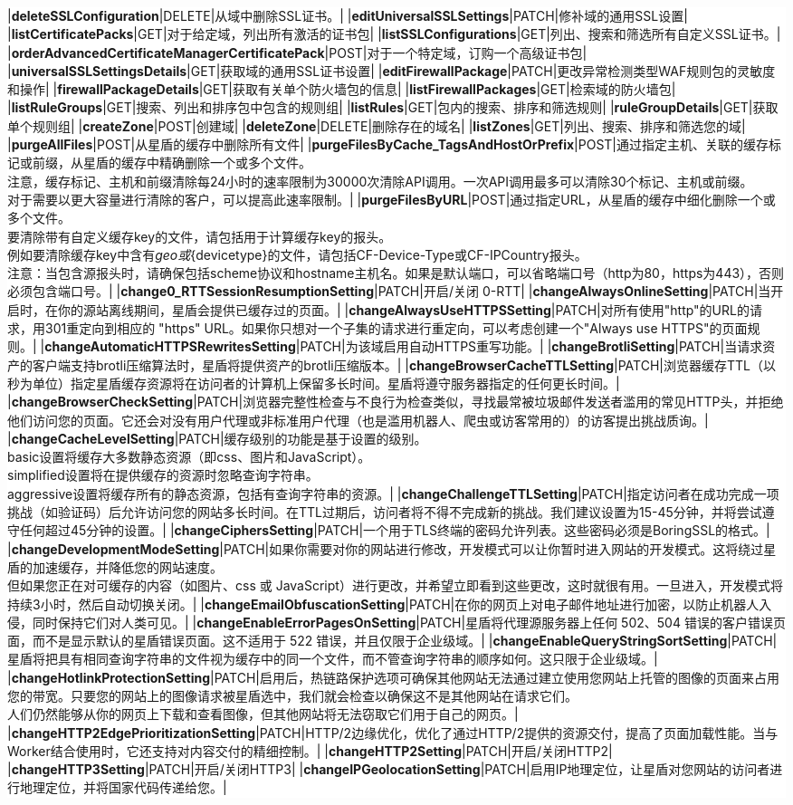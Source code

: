 |**deleteSSLConfiguration**|DELETE|从域中删除SSL证书。|
|**editUniversalSSLSettings**|PATCH|修补域的通用SSL设置|
|**listCertificatePacks**|GET|对于给定域，列出所有激活的证书包|
|**listSSLConfigurations**|GET|列出、搜索和筛选所有自定义SSL证书。|
|**orderAdvancedCertificateManagerCertificatePack**|POST|对于一个特定域，订购一个高级证书包|
|**universalSSLSettingsDetails**|GET|获取域的通用SSL证书设置|
|**editFirewallPackage**|PATCH|更改异常检测类型WAF规则包的灵敏度和操作|
|**firewallPackageDetails**|GET|获取有关单个防火墙包的信息|
|**listFirewallPackages**|GET|检索域的防火墙包|
|**listRuleGroups**|GET|搜索、列出和排序包中包含的规则组|
|**listRules**|GET|包内的搜索、排序和筛选规则|
|**ruleGroupDetails**|GET|获取单个规则组|
|**createZone**|POST|创建域|
|**deleteZone**|DELETE|删除存在的域名|
|**listZones**|GET|列出、搜索、排序和筛选您的域|
|**purgeAllFiles**|POST|从星盾的缓存中删除所有文件|
|**purgeFilesByCache_TagsAndHostOrPrefix**|POST|通过指定主机、关联的缓存标记或前缀，从星盾的缓存中精确删除一个或多个文件。<br>注意，缓存标记、主机和前缀清除每24小时的速率限制为30000次清除API调用。一次API调用最多可以清除30个标记、主机或前缀。<br>对于需要以更大容量进行清除的客户，可以提高此速率限制。|
|**purgeFilesByURL**|POST|通过指定URL，从星盾的缓存中细化删除一个或多个文件。<br>要清除带有自定义缓存key的文件，请包括用于计算缓存key的报头。<br>例如要清除缓存key中含有${geo}或${devicetype}的文件，请包括CF-Device-Type或CF-IPCountry报头。<br>注意：当包含源报头时，请确保包括scheme协议和hostname主机名。如果是默认端口，可以省略端口号（http为80，https为443），否则必须包含端口号。|
|**change0_RTTSessionResumptionSetting**|PATCH|开启/关闭 0-RTT|
|**changeAlwaysOnlineSetting**|PATCH|当开启时，在你的源站离线期间，星盾会提供已缓存过的页面。|
|**changeAlwaysUseHTTPSSetting**|PATCH|对所有使用"http"的URL的请求，用301重定向到相应的 "https" URL。如果你只想对一个子集的请求进行重定向，可以考虑创建一个"Always use HTTPS"的页面规则。|
|**changeAutomaticHTTPSRewritesSetting**|PATCH|为该域启用自动HTTPS重写功能。|
|**changeBrotliSetting**|PATCH|当请求资产的客户端支持brotli压缩算法时，星盾将提供资产的brotli压缩版本。|
|**changeBrowserCacheTTLSetting**|PATCH|浏览器缓存TTL（以秒为单位）指定星盾缓存资源将在访问者的计算机上保留多长时间。星盾将遵守服务器指定的任何更长时间。|
|**changeBrowserCheckSetting**|PATCH|浏览器完整性检查与不良行为检查类似，寻找最常被垃圾邮件发送者滥用的常见HTTP头，并拒绝他们访问您的页面。它还会对没有用户代理或非标准用户代理（也是滥用机器人、爬虫或访客常用的）的访客提出挑战质询。|
|**changeCacheLevelSetting**|PATCH|缓存级别的功能是基于设置的级别。<br>basic设置将缓存大多数静态资源（即css、图片和JavaScript）。<br>simplified设置将在提供缓存的资源时忽略查询字符串。<br>aggressive设置将缓存所有的静态资源，包括有查询字符串的资源。|
|**changeChallengeTTLSetting**|PATCH|指定访问者在成功完成一项挑战（如验证码）后允许访问您的网站多长时间。在TTL过期后，访问者将不得不完成新的挑战。我们建议设置为15-45分钟，并将尝试遵守任何超过45分钟的设置。|
|**changeCiphersSetting**|PATCH|一个用于TLS终端的密码允许列表。这些密码必须是BoringSSL的格式。|
|**changeDevelopmentModeSetting**|PATCH|如果你需要对你的网站进行修改，开发模式可以让你暂时进入网站的开发模式。这将绕过星盾的加速缓存，并降低您的网站速度。<br>但如果您正在对可缓存的内容（如图片、css 或 JavaScript）进行更改，并希望立即看到这些更改，这时就很有用。一旦进入，开发模式将持续3小时，然后自动切换关闭。|
|**changeEmailObfuscationSetting**|PATCH|在你的网页上对电子邮件地址进行加密，以防止机器人入侵，同时保持它们对人类可见。|
|**changeEnableErrorPagesOnSetting**|PATCH|星盾将代理源服务器上任何 502、504 错误的客户错误页面，而不是显示默认的星盾错误页面。这不适用于 522 错误，并且仅限于企业级域。|
|**changeEnableQueryStringSortSetting**|PATCH|星盾将把具有相同查询字符串的文件视为缓存中的同一个文件，而不管查询字符串的顺序如何。这只限于企业级域。|
|**changeHotlinkProtectionSetting**|PATCH|启用后，热链路保护选项可确保其他网站无法通过建立使用您网站上托管的图像的页面来占用您的带宽。只要您的网站上的图像请求被星盾选中，我们就会检查以确保这不是其他网站在请求它们。<br>人们仍然能够从你的网页上下载和查看图像，但其他网站将无法窃取它们用于自己的网页。|
|**changeHTTP2EdgePrioritizationSetting**|PATCH|HTTP/2边缘优化，优化了通过HTTP/2提供的资源交付，提高了页面加载性能。当与Worker结合使用时，它还支持对内容交付的精细控制。|
|**changeHTTP2Setting**|PATCH|开启/关闭HTTP2|
|**changeHTTP3Setting**|PATCH|开启/关闭HTTP3|
|**changeIPGeolocationSetting**|PATCH|启用IP地理定位，让星盾对您网站的访问者进行地理定位，并将国家代码传递给您。|